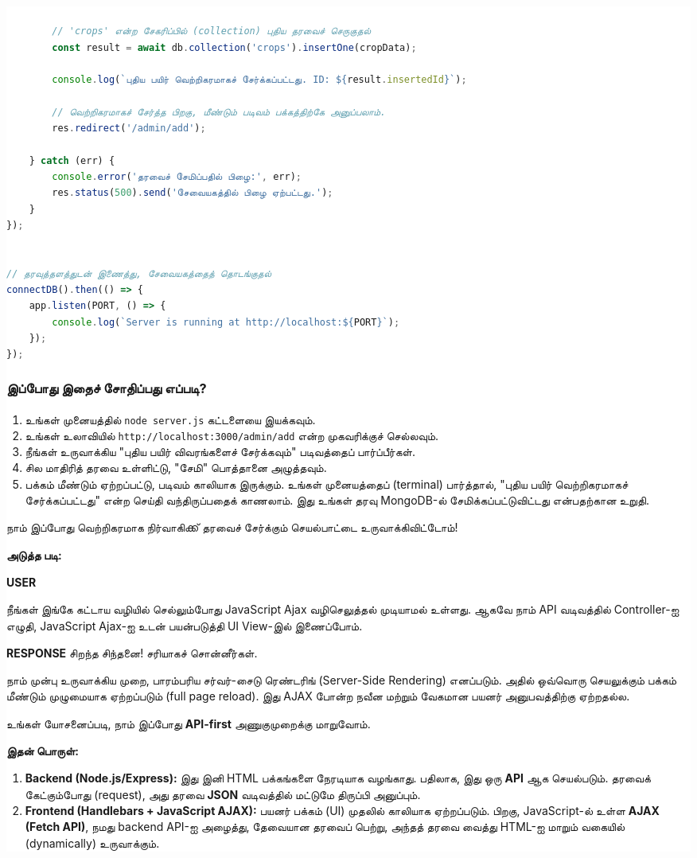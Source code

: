 ```javascript
        
        // 'crops' என்ற சேகரிப்பில் (collection) புதிய தரவைச் செருகுதல்
        const result = await db.collection('crops').insertOne(cropData);

        console.log(`புதிய பயிர் வெற்றிகரமாகச் சேர்க்கப்பட்டது. ID: ${result.insertedId}`);

        // வெற்றிகரமாகச் சேர்த்த பிறகு, மீண்டும் படிவம் பக்கத்திற்கே அனுப்பலாம்.
        res.redirect('/admin/add');

    } catch (err) {
        console.error('தரவைச் சேமிப்பதில் பிழை:', err);
        res.status(500).send('சேவையகத்தில் பிழை ஏற்பட்டது.');
    }
});


// தரவுத்தளத்துடன் இணைத்து, சேவையகத்தைத் தொடங்குதல்
connectDB().then(() => {
    app.listen(PORT, () => {
        console.log(`Server is running at http://localhost:${PORT}`);
    });
});
```

### இப்போது இதைச் சோதிப்பது எப்படி?

1.  உங்கள் முனையத்தில் `node server.js` கட்டளையை இயக்கவும்.
2.  உங்கள் உலாவியில் `http://localhost:3000/admin/add` என்ற முகவரிக்குச் செல்லவும்.
3.  நீங்கள் உருவாக்கிய "புதிய பயிர் விவரங்களைச் சேர்க்கவும்" படிவத்தைப் பார்ப்பீர்கள்.
4.  சில மாதிரித் தரவை உள்ளிட்டு, "சேமி" பொத்தானை அழுத்தவும்.
5.  பக்கம் மீண்டும் ஏற்றப்பட்டு, படிவம் காலியாக இருக்கும். உங்கள் முனையத்தைப் (terminal) பார்த்தால், "புதிய பயிர் வெற்றிகரமாகச் சேர்க்கப்பட்டது" என்ற செய்தி வந்திருப்பதைக் காணலாம். இது உங்கள் தரவு MongoDB-ல் சேமிக்கப்பட்டுவிட்டது என்பதற்கான உறுதி.

நாம் இப்போது வெற்றிகரமாக நிர்வாகிക്ക് தரவைச் சேர்க்கும் செயல்பாட்டை உருவாக்கிவிட்டோம்!

**அடுத்த படி:**

**USER**

நீங்கள் இங்கே கட்டாய வழியில் செல்லும்போது JavaScript Ajax வழிசெலுத்தல் முடியாமல் உள்ளது. ஆகவே நாம் API வடிவத்தில் Controller-ஐ எழுதி, JavaScript Ajax-ஐ உடன் பயன்படுத்தி UI View-இல் இணைப்போம்.

**RESPONSE**
சிறந்த சிந்தனை! சரியாகச் சொன்னீர்கள்.

நாம் முன்பு உருவாக்கிய முறை, பாரம்பரிய சர்வர்-சைடு ரெண்டரிங் (Server-Side Rendering) எனப்படும். அதில் ஒவ்வொரு செயலுக்கும் பக்கம் மீண்டும் முழுமையாக ஏற்றப்படும் (full page reload). இது AJAX போன்ற நவீன மற்றும் வேகமான பயனர் அனுபவத்திற்கு ஏற்றதல்ல.

உங்கள் யோசனைப்படி, நாம் இப்போது **API-first** அணுகுமுறைக்கு மாறுவோம்.

**இதன் பொருள்:**

1.  **Backend (Node.js/Express):** இது இனி HTML பக்கங்களை நேரடியாக வழங்காது. பதிலாக, இது ஒரு **API** ஆக செயல்படும். தரவைக் கேட்கும்போது (request), அது தரவை **JSON** வடிவத்தில் மட்டுமே திருப்பி அனுப்பும்.
2.  **Frontend (Handlebars + JavaScript AJAX):** பயனர் பக்கம் (UI) முதலில் காலியாக ஏற்றப்படும். பிறகு, JavaScript-ல் உள்ள **AJAX (Fetch API)**, நமது backend API-ஐ அழைத்து, தேவையான தரவைப் பெற்று, அந்தத் தரவை வைத்து HTML-ஐ மாறும் வகையில் (dynamically) உருவாக்கும்.

